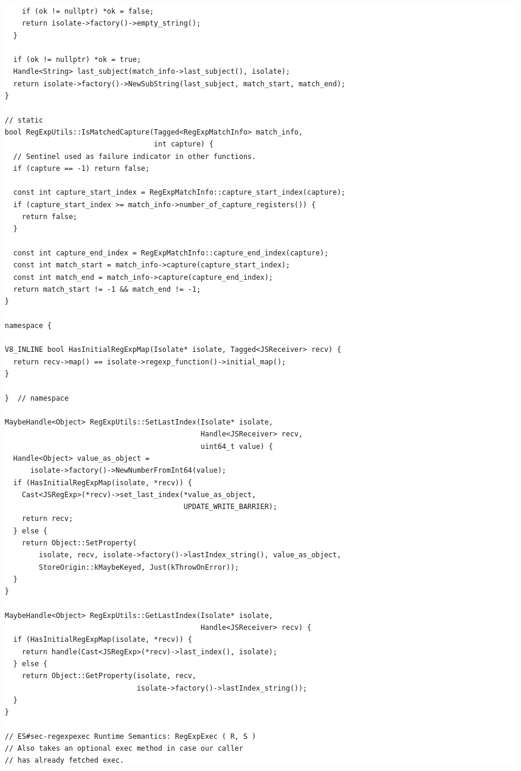 ```
    if (ok != nullptr) *ok = false;
    return isolate->factory()->empty_string();
  }

  if (ok != nullptr) *ok = true;
  Handle<String> last_subject(match_info->last_subject(), isolate);
  return isolate->factory()->NewSubString(last_subject, match_start, match_end);
}

// static
bool RegExpUtils::IsMatchedCapture(Tagged<RegExpMatchInfo> match_info,
                                   int capture) {
  // Sentinel used as failure indicator in other functions.
  if (capture == -1) return false;

  const int capture_start_index = RegExpMatchInfo::capture_start_index(capture);
  if (capture_start_index >= match_info->number_of_capture_registers()) {
    return false;
  }

  const int capture_end_index = RegExpMatchInfo::capture_end_index(capture);
  const int match_start = match_info->capture(capture_start_index);
  const int match_end = match_info->capture(capture_end_index);
  return match_start != -1 && match_end != -1;
}

namespace {

V8_INLINE bool HasInitialRegExpMap(Isolate* isolate, Tagged<JSReceiver> recv) {
  return recv->map() == isolate->regexp_function()->initial_map();
}

}  // namespace

MaybeHandle<Object> RegExpUtils::SetLastIndex(Isolate* isolate,
                                              Handle<JSReceiver> recv,
                                              uint64_t value) {
  Handle<Object> value_as_object =
      isolate->factory()->NewNumberFromInt64(value);
  if (HasInitialRegExpMap(isolate, *recv)) {
    Cast<JSRegExp>(*recv)->set_last_index(*value_as_object,
                                          UPDATE_WRITE_BARRIER);
    return recv;
  } else {
    return Object::SetProperty(
        isolate, recv, isolate->factory()->lastIndex_string(), value_as_object,
        StoreOrigin::kMaybeKeyed, Just(kThrowOnError));
  }
}

MaybeHandle<Object> RegExpUtils::GetLastIndex(Isolate* isolate,
                                              Handle<JSReceiver> recv) {
  if (HasInitialRegExpMap(isolate, *recv)) {
    return handle(Cast<JSRegExp>(*recv)->last_index(), isolate);
  } else {
    return Object::GetProperty(isolate, recv,
                               isolate->factory()->lastIndex_string());
  }
}

// ES#sec-regexpexec Runtime Semantics: RegExpExec ( R, S )
// Also takes an optional exec method in case our caller
// has already fetched exec.
```